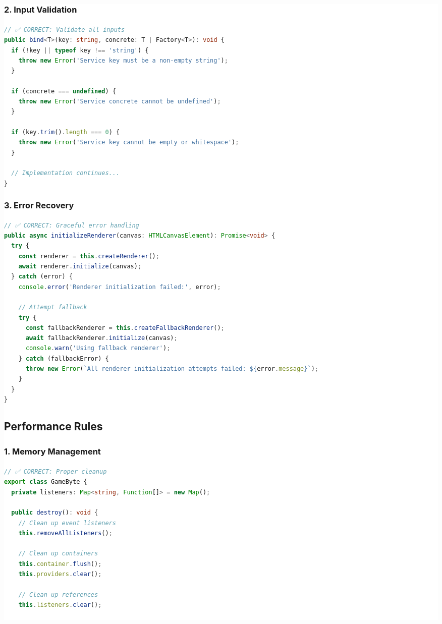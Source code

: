 ### 2. Input Validation

```typescript
// ✅ CORRECT: Validate all inputs
public bind<T>(key: string, concrete: T | Factory<T>): void {
  if (!key || typeof key !== 'string') {
    throw new Error('Service key must be a non-empty string');
  }
  
  if (concrete === undefined) {
    throw new Error('Service concrete cannot be undefined');
  }
  
  if (key.trim().length === 0) {
    throw new Error('Service key cannot be empty or whitespace');
  }
  
  // Implementation continues...
}
```

### 3. Error Recovery

```typescript
// ✅ CORRECT: Graceful error handling
public async initializeRenderer(canvas: HTMLCanvasElement): Promise<void> {
  try {
    const renderer = this.createRenderer();
    await renderer.initialize(canvas);
  } catch (error) {
    console.error('Renderer initialization failed:', error);
    
    // Attempt fallback
    try {
      const fallbackRenderer = this.createFallbackRenderer();
      await fallbackRenderer.initialize(canvas);
      console.warn('Using fallback renderer');
    } catch (fallbackError) {
      throw new Error(`All renderer initialization attempts failed: ${error.message}`);
    }
  }
}
```

## Performance Rules

### 1. Memory Management

```typescript
// ✅ CORRECT: Proper cleanup
export class GameByte {
  private listeners: Map<string, Function[]> = new Map();
  
  public destroy(): void {
    // Clean up event listeners
    this.removeAllListeners();
    
    // Clean up containers
    this.container.flush();
    this.providers.clear();
    
    // Clean up references
    this.listeners.clear();
    
```